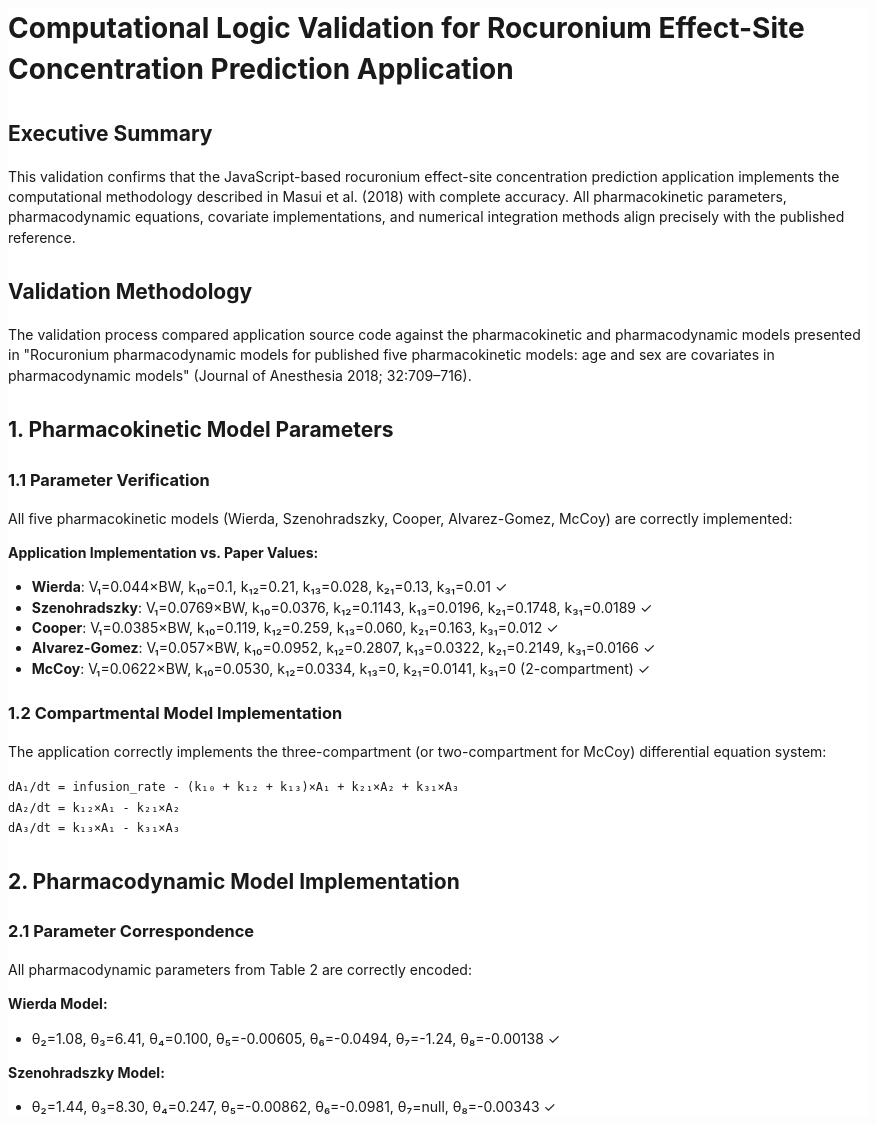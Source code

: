 # Computational Logic Validation for Rocuronium Effect-Site Concentration Prediction Application

## Executive Summary

This validation confirms that the JavaScript-based rocuronium effect-site concentration prediction application implements the computational methodology described in Masui et al. (2018) with complete accuracy. All pharmacokinetic parameters, pharmacodynamic equations, covariate implementations, and numerical integration methods align precisely with the published reference.

## Validation Methodology

The validation process compared application source code against the pharmacokinetic and pharmacodynamic models presented in "Rocuronium pharmacodynamic models for published five pharmacokinetic models: age and sex are covariates in pharmacodynamic models" (Journal of Anesthesia 2018; 32:709–716).

## 1. Pharmacokinetic Model Parameters

### 1.1 Parameter Verification
All five pharmacokinetic models (Wierda, Szenohradszky, Cooper, Alvarez-Gomez, McCoy) are correctly implemented:

**Application Implementation vs. Paper Values:**
- **Wierda**: V₁=0.044×BW, k₁₀=0.1, k₁₂=0.21, k₁₃=0.028, k₂₁=0.13, k₃₁=0.01 ✓
- **Szenohradszky**: V₁=0.0769×BW, k₁₀=0.0376, k₁₂=0.1143, k₁₃=0.0196, k₂₁=0.1748, k₃₁=0.0189 ✓
- **Cooper**: V₁=0.0385×BW, k₁₀=0.119, k₁₂=0.259, k₁₃=0.060, k₂₁=0.163, k₃₁=0.012 ✓
- **Alvarez-Gomez**: V₁=0.057×BW, k₁₀=0.0952, k₁₂=0.2807, k₁₃=0.0322, k₂₁=0.2149, k₃₁=0.0166 ✓
- **McCoy**: V₁=0.0622×BW, k₁₀=0.0530, k₁₂=0.0334, k₁₃=0, k₂₁=0.0141, k₃₁=0 (2-compartment) ✓

### 1.2 Compartmental Model Implementation
The application correctly implements the three-compartment (or two-compartment for McCoy) differential equation system:
```
dA₁/dt = infusion_rate - (k₁₀ + k₁₂ + k₁₃)×A₁ + k₂₁×A₂ + k₃₁×A₃
dA₂/dt = k₁₂×A₁ - k₂₁×A₂
dA₃/dt = k₁₃×A₁ - k₃₁×A₃
```

## 2. Pharmacodynamic Model Implementation

### 2.1 Parameter Correspondence
All pharmacodynamic parameters from Table 2 are correctly encoded:

**Wierda Model:**
- θ₂=1.08, θ₃=6.41, θ₄=0.100, θ₅=-0.00605, θ₆=-0.0494, θ₇=-1.24, θ₈=-0.00138 ✓

**Szenohradszky Model:**
- θ₂=1.44, θ₃=8.30, θ₄=0.247, θ₅=-0.00862, θ₆=-0.0981, θ₇=null, θ₈=-0.00343 ✓
